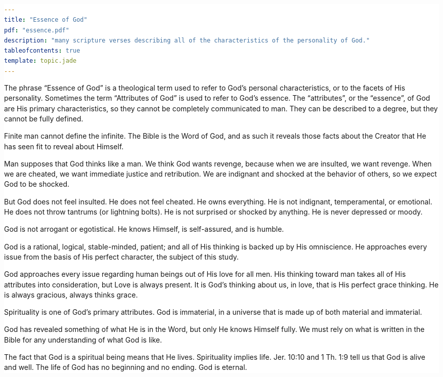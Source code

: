 ```yaml
---
title: "Essence of God"
pdf: "essence.pdf"
description: "many scripture verses describing all of the characteristics of the personality of God."
tableofcontents: true
template: topic.jade
---
```


The phrase “Essence of God” is a theological term used to refer to God’s
personal characteristics, or to the facets of His personality. Sometimes
the term “Attributes of God” is used to refer to God’s essence. The
“attributes”, or the “essence”, of God are His primary characteristics,
so they cannot be completely communicated to man. They can be described
to a degree, but they cannot be fully defined.

Finite man cannot define the infinite. The Bible is the Word of God, and
as such it reveals those facts about the Creator that He has seen fit to
reveal about Himself.

Man supposes that God thinks like a man. We think God wants revenge,
because when we are insulted, we want revenge. When we are cheated, we
want immediate justice and retribution. We are indignant and shocked at
the behavior of others, so we expect God to be shocked.

But God does not feel insulted. He does not feel cheated. He owns
everything. He is not indignant, temperamental, or emotional. He does
not throw tantrums (or lightning bolts). He is not surprised or shocked
by anything. He is never depressed or moody.

God is not arrogant or egotistical. He knows Himself, is self-assured,
and is humble.

God is a rational, logical, stable-minded, patient; and all of His
thinking is backed up by His omniscience. He approaches every issue from
the basis of His perfect character, the subject of this study.

God approaches every issue regarding human beings out of His love for
all men. His thinking toward man takes all of His attributes into
consideration, but Love is always present. It is God’s thinking about
us, in love, that is His perfect grace thinking. He is always gracious,
always thinks grace.

Spirituality is one of God’s primary attributes. God is immaterial, in a
universe that is made up of both material and immaterial.

God has revealed something of what He is in the Word, but only He knows
Himself fully. We must rely on what is written in the Bible for any
understanding of what God is like.

The fact that God is a spiritual being means that He lives. Spirituality
implies life. Jer. 10:10 and 1 Th. 1:9 tell us that God is alive and
well. The life of God has no beginning and no ending. God is eternal.
